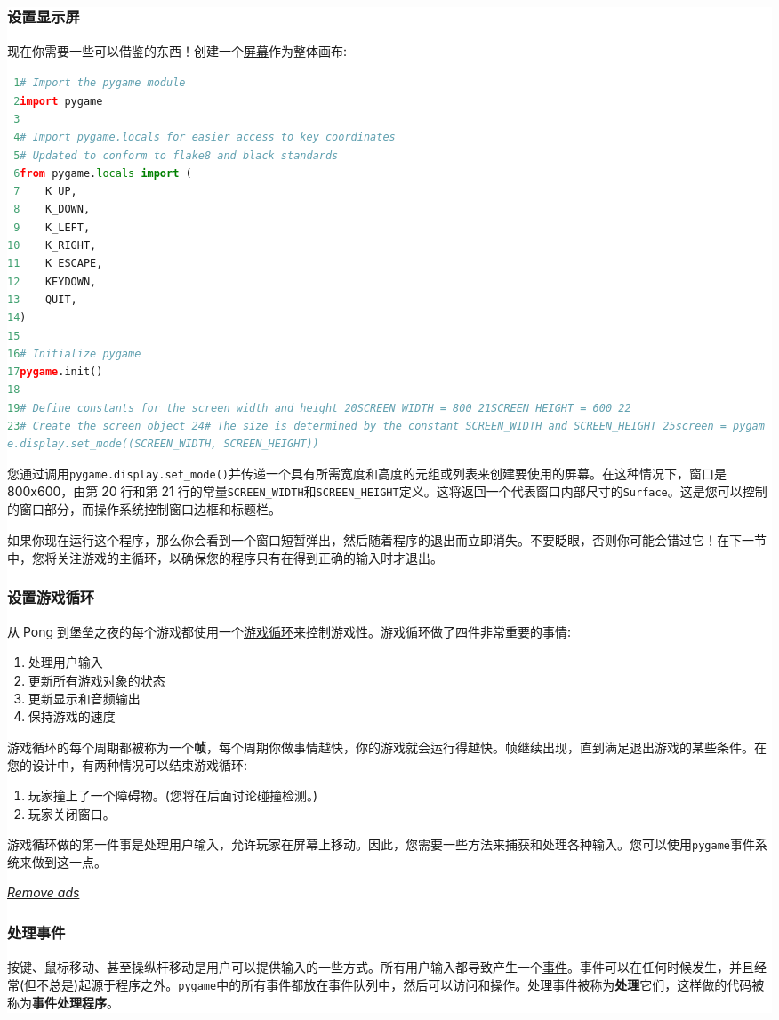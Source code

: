 ### 设置显示屏

现在你需要一些可以借鉴的东西！创建一个[屏幕](https://www.pygame.org/docs/ref/display.html)作为整体画布:

```py
 1# Import the pygame module
 2import pygame
 3
 4# Import pygame.locals for easier access to key coordinates
 5# Updated to conform to flake8 and black standards
 6from pygame.locals import (
 7    K_UP,
 8    K_DOWN,
 9    K_LEFT,
10    K_RIGHT,
11    K_ESCAPE,
12    KEYDOWN,
13    QUIT,
14)
15
16# Initialize pygame
17pygame.init()
18
19# Define constants for the screen width and height 20SCREEN_WIDTH = 800 21SCREEN_HEIGHT = 600 22
23# Create the screen object 24# The size is determined by the constant SCREEN_WIDTH and SCREEN_HEIGHT 25screen = pygame.display.set_mode((SCREEN_WIDTH, SCREEN_HEIGHT))
```

您通过调用`pygame.display.set_mode()`并传递一个具有所需宽度和高度的元组或列表来创建要使用的屏幕。在这种情况下，窗口是 800x600，由第 20 行和第 21 行的常量`SCREEN_WIDTH`和`SCREEN_HEIGHT`定义。这将返回一个代表窗口内部尺寸的`Surface`。这是您可以控制的窗口部分，而操作系统控制窗口边框和标题栏。

如果你现在运行这个程序，那么你会看到一个窗口短暂弹出，然后随着程序的退出而立即消失。不要眨眼，否则你可能会错过它！在下一节中，您将关注游戏的主循环，以确保您的程序只有在得到正确的输入时才退出。

### 设置游戏循环

从 Pong 到堡垒之夜的每个游戏都使用一个[游戏循环](http://www.informit.com/articles/article.aspx?p=2167437&seqNum=2)来控制游戏性。游戏循环做了四件非常重要的事情:

1.  处理用户输入
2.  更新所有游戏对象的状态
3.  更新显示和音频输出
4.  保持游戏的速度

游戏循环的每个周期都被称为一个**帧**，每个周期你做事情越快，你的游戏就会运行得越快。帧继续出现，直到满足退出游戏的某些条件。在您的设计中，有两种情况可以结束游戏循环:

1.  玩家撞上了一个障碍物。(您将在后面讨论碰撞检测。)
2.  玩家关闭窗口。

游戏循环做的第一件事是处理用户输入，允许玩家在屏幕上移动。因此，您需要一些方法来捕获和处理各种输入。您可以使用`pygame`事件系统来做到这一点。

[*Remove ads*](/account/join/)

### 处理事件

按键、鼠标移动、甚至操纵杆移动是用户可以提供输入的一些方式。所有用户输入都导致产生一个[事件](https://www.pygame.org/docs/ref/event.html)。事件可以在任何时候发生，并且经常(但不总是)起源于程序之外。`pygame`中的所有事件都放在事件队列中，然后可以访问和操作。处理事件被称为**处理**它们，这样做的代码被称为**事件处理程序**。
